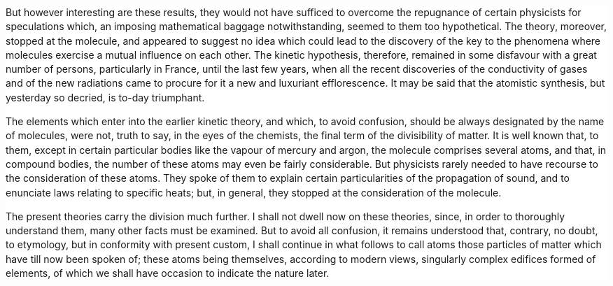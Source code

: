 But however interesting are these results, they would not have sufficed to overcome the repugnance of certain physicists for speculations which, an imposing mathematical baggage notwithstanding, seemed to them too hypothetical. The theory, moreover, stopped at the molecule, and appeared to suggest no idea which could lead to the discovery of the key to the phenomena where molecules exercise a mutual influence on each other. The kinetic hypothesis, therefore, remained in some disfavour with a great number of persons, particularly in France, until the last few years, when all the recent discoveries of the conductivity of gases and of the new radiations came to procure for it a new and luxuriant efflorescence. It may be said that the atomistic synthesis, but yesterday so decried, is to-day triumphant.

The elements which enter into the earlier kinetic theory, and which, to avoid confusion, should be always designated by the name of molecules, were not, truth to say, in the eyes of the chemists, the final term of the divisibility of matter. It is well known that, to them, except in certain particular bodies like the vapour of mercury and argon, the molecule comprises several atoms, and that, in compound bodies, the number of these atoms may even be fairly considerable. But physicists rarely needed to have recourse to the consideration of these atoms. They spoke of them to explain certain particularities of the propagation of sound, and to enunciate laws relating to specific heats; but, in general, they stopped at the consideration of the molecule.

The present theories carry the division much further. I shall not dwell now on these theories, since, in order to thoroughly understand them, many other facts must be examined. But to avoid all confusion, it remains understood that, contrary, no doubt, to etymology, but in conformity with present custom, I shall continue in what follows to call atoms those particles of matter which have till now been spoken of; these atoms being themselves, according to modern views, singularly complex edifices formed of elements, of which we shall have occasion to indicate the nature later.

